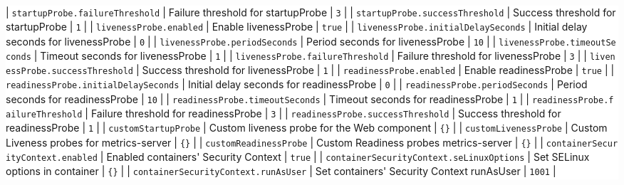 | `startupProbe.failureThreshold`                     | Failure threshold for startupProbe                                                                                                                                                                         | `3`                              |
| `startupProbe.successThreshold`                     | Success threshold for startupProbe                                                                                                                                                                         | `1`                              |
| `livenessProbe.enabled`                             | Enable livenessProbe                                                                                                                                                                                       | `true`                           |
| `livenessProbe.initialDelaySeconds`                 | Initial delay seconds for livenessProbe                                                                                                                                                                    | `0`                              |
| `livenessProbe.periodSeconds`                       | Period seconds for livenessProbe                                                                                                                                                                           | `10`                             |
| `livenessProbe.timeoutSeconds`                      | Timeout seconds for livenessProbe                                                                                                                                                                          | `1`                              |
| `livenessProbe.failureThreshold`                    | Failure threshold for livenessProbe                                                                                                                                                                        | `3`                              |
| `livenessProbe.successThreshold`                    | Success threshold for livenessProbe                                                                                                                                                                        | `1`                              |
| `readinessProbe.enabled`                            | Enable readinessProbe                                                                                                                                                                                      | `true`                           |
| `readinessProbe.initialDelaySeconds`                | Initial delay seconds for readinessProbe                                                                                                                                                                   | `0`                              |
| `readinessProbe.periodSeconds`                      | Period seconds for readinessProbe                                                                                                                                                                          | `10`                             |
| `readinessProbe.timeoutSeconds`                     | Timeout seconds for readinessProbe                                                                                                                                                                         | `1`                              |
| `readinessProbe.failureThreshold`                   | Failure threshold for readinessProbe                                                                                                                                                                       | `3`                              |
| `readinessProbe.successThreshold`                   | Success threshold for readinessProbe                                                                                                                                                                       | `1`                              |
| `customStartupProbe`                                | Custom liveness probe for the Web component                                                                                                                                                                | `{}`                             |
| `customLivenessProbe`                               | Custom Liveness probes for metrics-server                                                                                                                                                                  | `{}`                             |
| `customReadinessProbe`                              | Custom Readiness probes metrics-server                                                                                                                                                                     | `{}`                             |
| `containerSecurityContext.enabled`                  | Enabled containers' Security Context                                                                                                                                                                       | `true`                           |
| `containerSecurityContext.seLinuxOptions`           | Set SELinux options in container                                                                                                                                                                           | `{}`                             |
| `containerSecurityContext.runAsUser`                | Set containers' Security Context runAsUser                                                                                                                                                                 | `1001`                           |